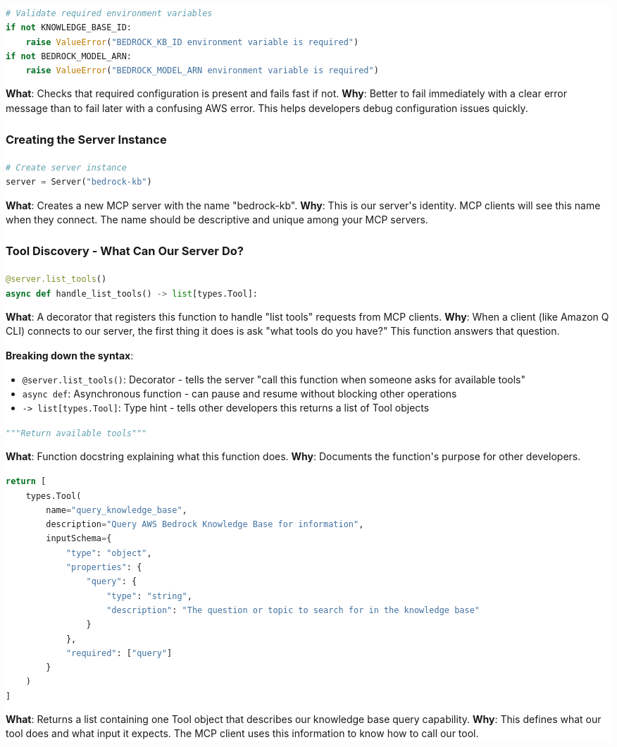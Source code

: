 ```python
# Validate required environment variables
if not KNOWLEDGE_BASE_ID:
    raise ValueError("BEDROCK_KB_ID environment variable is required")
if not BEDROCK_MODEL_ARN:
    raise ValueError("BEDROCK_MODEL_ARN environment variable is required")
```
**What**: Checks that required configuration is present and fails fast if not.
**Why**: Better to fail immediately with a clear error message than to fail later with a confusing AWS error. This helps developers debug configuration issues quickly.

### Creating the Server Instance

```python
# Create server instance
server = Server("bedrock-kb")
```
**What**: Creates a new MCP server with the name "bedrock-kb".
**Why**: This is our server's identity. MCP clients will see this name when they connect. The name should be descriptive and unique among your MCP servers.

### Tool Discovery - What Can Our Server Do?

```python
@server.list_tools()
async def handle_list_tools() -> list[types.Tool]:
```
**What**: A decorator that registers this function to handle "list tools" requests from MCP clients.
**Why**: When a client (like Amazon Q CLI) connects to our server, the first thing it does is ask "what tools do you have?" This function answers that question.

**Breaking down the syntax**:
- `@server.list_tools()`: Decorator - tells the server "call this function when someone asks for available tools"
- `async def`: Asynchronous function - can pause and resume without blocking other operations
- `-> list[types.Tool]`: Type hint - tells other developers this returns a list of Tool objects

```python
"""Return available tools"""
```
**What**: Function docstring explaining what this function does.
**Why**: Documents the function's purpose for other developers.

```python
return [
    types.Tool(
        name="query_knowledge_base",
        description="Query AWS Bedrock Knowledge Base for information",
        inputSchema={
            "type": "object",
            "properties": {
                "query": {
                    "type": "string",
                    "description": "The question or topic to search for in the knowledge base"
                }
            },
            "required": ["query"]
        }
    )
]
```
**What**: Returns a list containing one Tool object that describes our knowledge base query capability.
**Why**: This defines what our tool does and what input it expects. The MCP client uses this information to know how to call our tool.
